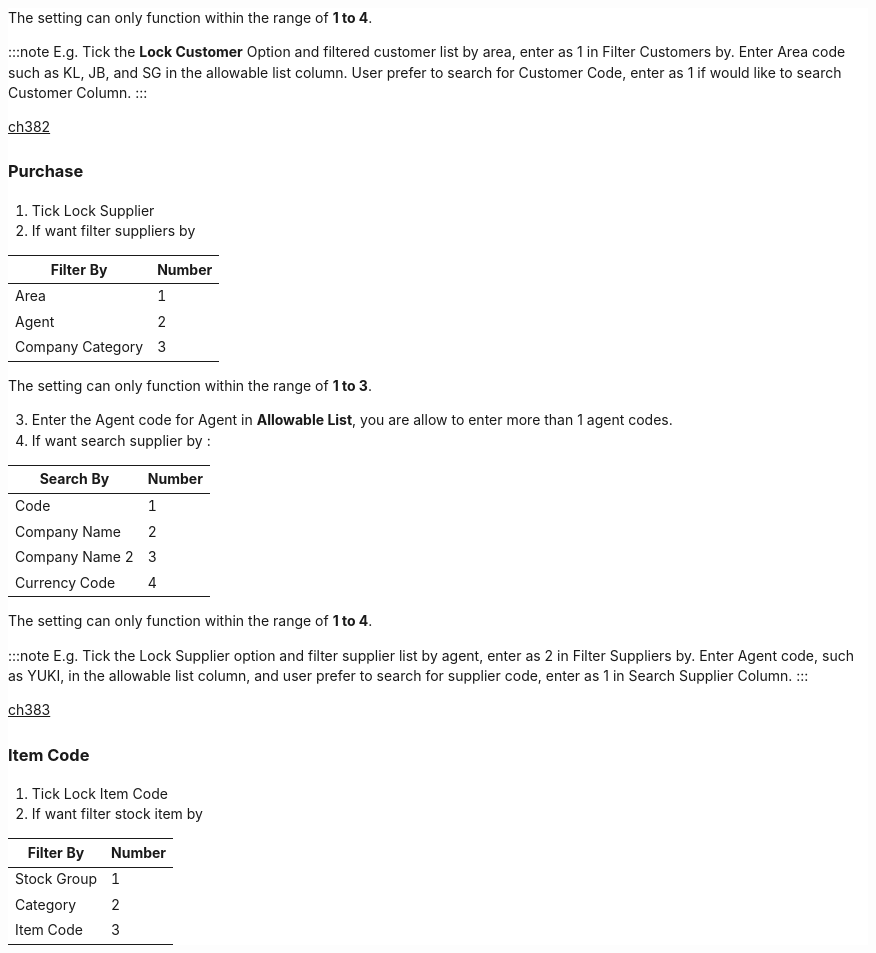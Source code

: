 The setting can only function within the range of **1 to 4**.

:::note E.g.
Tick the **Lock Customer** Option and filtered customer list by area, enter as 1 in Filter Customers by. Enter Area code such as KL, JB, and SG in the allowable list column. User prefer to search for Customer Code, enter as 1 if would like to search Customer Column.
:::

[ch382](../../static/img/getting-started/user-guide/ch382.jpg)

### Purchase

1. Tick Lock Supplier
2. If want filter suppliers by

| **Filter By**        | **Number** |
|-----------------------|------------|
| Area                  | 1          |
| Agent                 | 2          |
| Company Category      | 3          |

The setting can only function within the range of **1 to 3**.

3. Enter the Agent code for Agent in **Allowable List**, you are allow to enter more than 1 agent codes.
4. If want search supplier by :

| **Search By**     | **Number** |
|-------------------|------------|
| Code              | 1          |
| Company Name      | 2          |
| Company Name 2    | 3          |
| Currency Code     | 4          |

The setting can only function within the range of **1 to 4**.

:::note E.g.
Tick the Lock Supplier option and filter supplier list by agent, enter as 2 in Filter Suppliers by. Enter Agent code, such as YUKI, in the allowable list column, and user prefer to search for supplier code, enter as 1 in Search Supplier Column.
:::

[ch383](../../static/img/getting-started/user-guide/ch383.jpg)

### Item Code

1. Tick Lock Item Code
2. If want filter stock item by

| **Filter By**  | **Number** |
|----------------|------------|
| Stock Group    | 1          |
| Category       | 2          |
| Item Code      | 3          |
